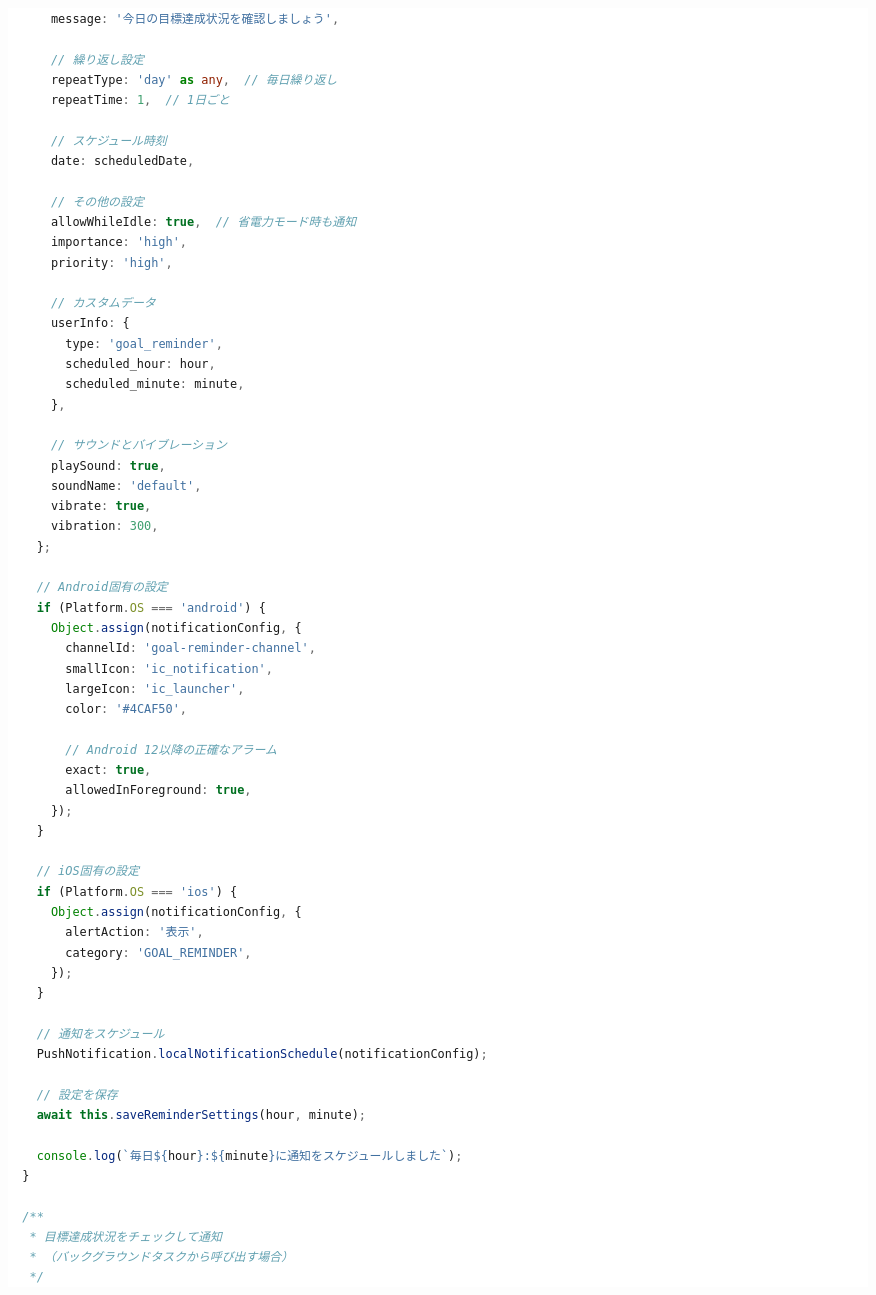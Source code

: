 ```typescript
      message: '今日の目標達成状況を確認しましょう',
      
      // 繰り返し設定
      repeatType: 'day' as any,  // 毎日繰り返し
      repeatTime: 1,  // 1日ごと
      
      // スケジュール時刻
      date: scheduledDate,
      
      // その他の設定
      allowWhileIdle: true,  // 省電力モード時も通知
      importance: 'high',
      priority: 'high',
      
      // カスタムデータ
      userInfo: {
        type: 'goal_reminder',
        scheduled_hour: hour,
        scheduled_minute: minute,
      },
      
      // サウンドとバイブレーション
      playSound: true,
      soundName: 'default',
      vibrate: true,
      vibration: 300,
    };
    
    // Android固有の設定
    if (Platform.OS === 'android') {
      Object.assign(notificationConfig, {
        channelId: 'goal-reminder-channel',
        smallIcon: 'ic_notification',
        largeIcon: 'ic_launcher',
        color: '#4CAF50',
        
        // Android 12以降の正確なアラーム
        exact: true,
        allowedInForeground: true,
      });
    }
    
    // iOS固有の設定
    if (Platform.OS === 'ios') {
      Object.assign(notificationConfig, {
        alertAction: '表示',
        category: 'GOAL_REMINDER',
      });
    }
    
    // 通知をスケジュール
    PushNotification.localNotificationSchedule(notificationConfig);
    
    // 設定を保存
    await this.saveReminderSettings(hour, minute);
    
    console.log(`毎日${hour}:${minute}に通知をスケジュールしました`);
  }
  
  /**
   * 目標達成状況をチェックして通知
   * （バックグラウンドタスクから呼び出す場合）
   */
```